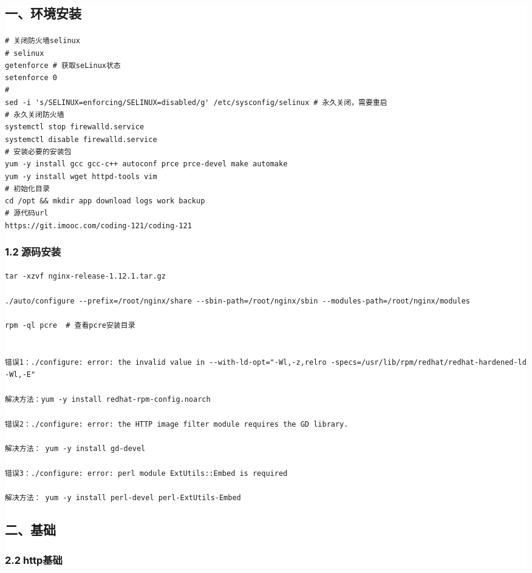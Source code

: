 ## 一、环境安装

```shell
# 关闭防火墙selinux
# selinux
getenforce # 获取seLinux状态
setenforce 0
# 
sed -i 's/SELINUX=enforcing/SELINUX=disabled/g' /etc/sysconfig/selinux # 永久关闭，需要重启
# 永久关闭防火墙
systemctl stop firewalld.service
systemctl disable firewalld.service
# 安装必要的安装包
yum -y install gcc gcc-c++ autoconf prce prce-devel make automake
yum -y install wget httpd-tools vim
# 初始化目录
cd /opt && mkdir app download logs work backup
# 源代码url
https://git.imooc.com/coding-121/coding-121
```

### 1.2 源码安装

```shell
tar -xzvf nginx-release-1.12.1.tar.gz

./auto/configure --prefix=/root/nginx/share --sbin-path=/root/nginx/sbin --modules-path=/root/nginx/modules

rpm -ql pcre  # 查看pcre安装目录


错误1：./configure: error: the invalid value in --with-ld-opt="-Wl,-z,relro -specs=/usr/lib/rpm/redhat/redhat-hardened-ld -Wl,-E"

解决方法：yum -y install redhat-rpm-config.noarch

错误2：./configure: error: the HTTP image filter module requires the GD library.

解决方法： yum -y install gd-devel

错误3：./configure: error: perl module ExtUtils::Embed is required

解决方法： yum -y install perl-devel perl-ExtUtils-Embed
```





## 二、基础

### 2.2 http基础
